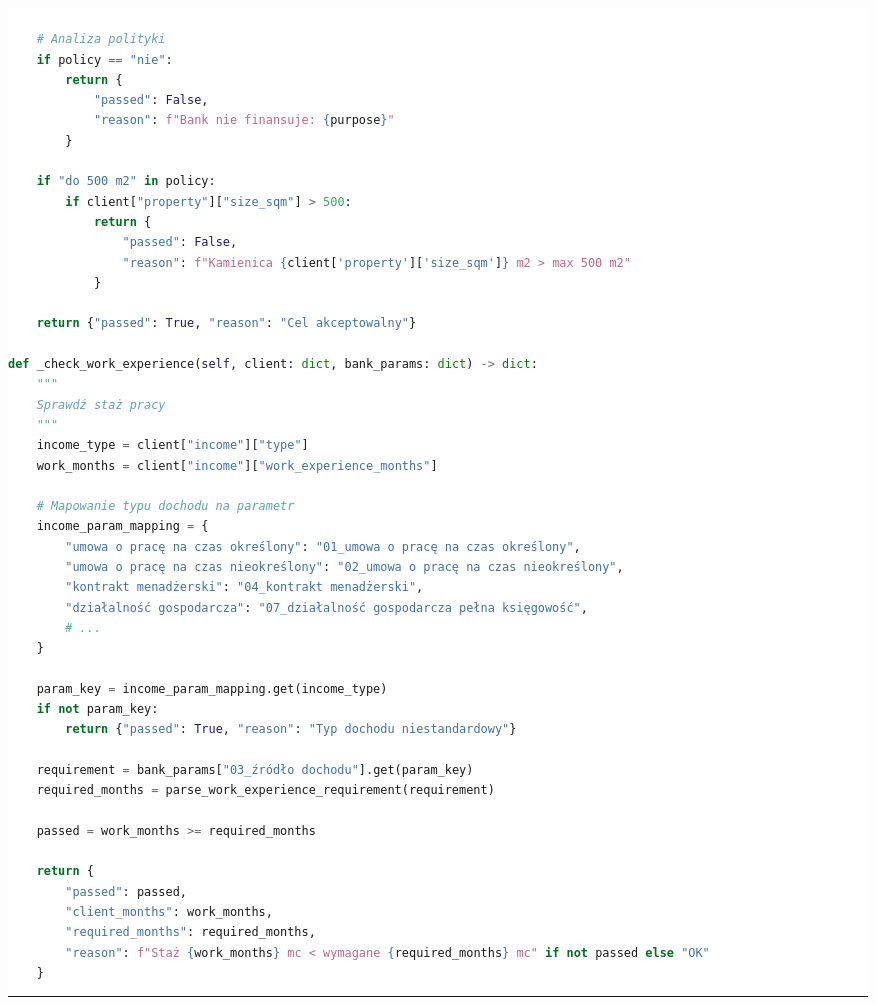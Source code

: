 ```python
    
    # Analiza polityki
    if policy == "nie":
        return {
            "passed": False,
            "reason": f"Bank nie finansuje: {purpose}"
        }
    
    if "do 500 m2" in policy:
        if client["property"]["size_sqm"] > 500:
            return {
                "passed": False,
                "reason": f"Kamienica {client['property']['size_sqm']} m2 > max 500 m2"
            }
    
    return {"passed": True, "reason": "Cel akceptowalny"}

def _check_work_experience(self, client: dict, bank_params: dict) -> dict:
    """
    Sprawdź staż pracy
    """
    income_type = client["income"]["type"]
    work_months = client["income"]["work_experience_months"]
    
    # Mapowanie typu dochodu na parametr
    income_param_mapping = {
        "umowa o pracę na czas określony": "01_umowa o pracę na czas określony",
        "umowa o pracę na czas nieokreślony": "02_umowa o pracę na czas nieokreślony",
        "kontrakt menadżerski": "04_kontrakt menadżerski",
        "działalność gospodarcza": "07_działalność gospodarcza pełna księgowość",
        # ...
    }
    
    param_key = income_param_mapping.get(income_type)
    if not param_key:
        return {"passed": True, "reason": "Typ dochodu niestandardowy"}
    
    requirement = bank_params["03_źródło dochodu"].get(param_key)
    required_months = parse_work_experience_requirement(requirement)
    
    passed = work_months >= required_months
    
    return {
        "passed": passed,
        "client_months": work_months,
        "required_months": required_months,
        "reason": f"Staż {work_months} mc < wymagane {required_months} mc" if not passed else "OK"
    }
```

---
